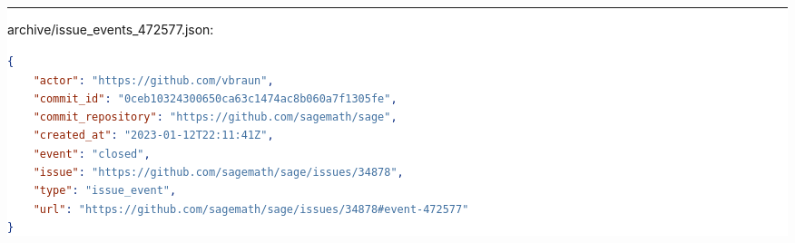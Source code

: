 ```json
```



---

archive/issue_events_472577.json:
```json
{
    "actor": "https://github.com/vbraun",
    "commit_id": "0ceb10324300650ca63c1474ac8b060a7f1305fe",
    "commit_repository": "https://github.com/sagemath/sage",
    "created_at": "2023-01-12T22:11:41Z",
    "event": "closed",
    "issue": "https://github.com/sagemath/sage/issues/34878",
    "type": "issue_event",
    "url": "https://github.com/sagemath/sage/issues/34878#event-472577"
}
```
